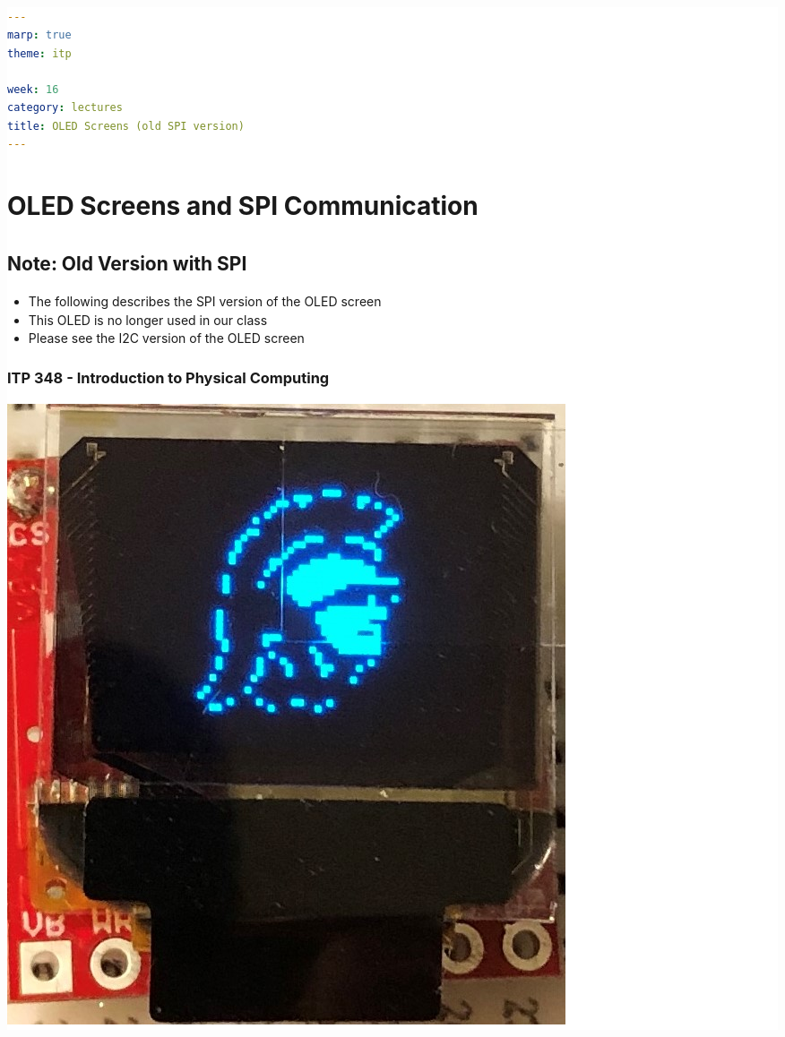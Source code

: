 ```yaml
---
marp: true
theme: itp

week: 16
category: lectures
title: OLED Screens (old SPI version)
---
```






# OLED Screens and SPI Communication

## Note: Old Version with SPI

- The following describes the SPI version of the OLED screen
- This OLED is no longer used in our class 
- Please see the I2C version of the OLED screen

### ITP 348 - Introduction to Physical Computing

![bg opacity:.95 left:50%](lecture_spi_oled.assets/oled_usc.jpg)

